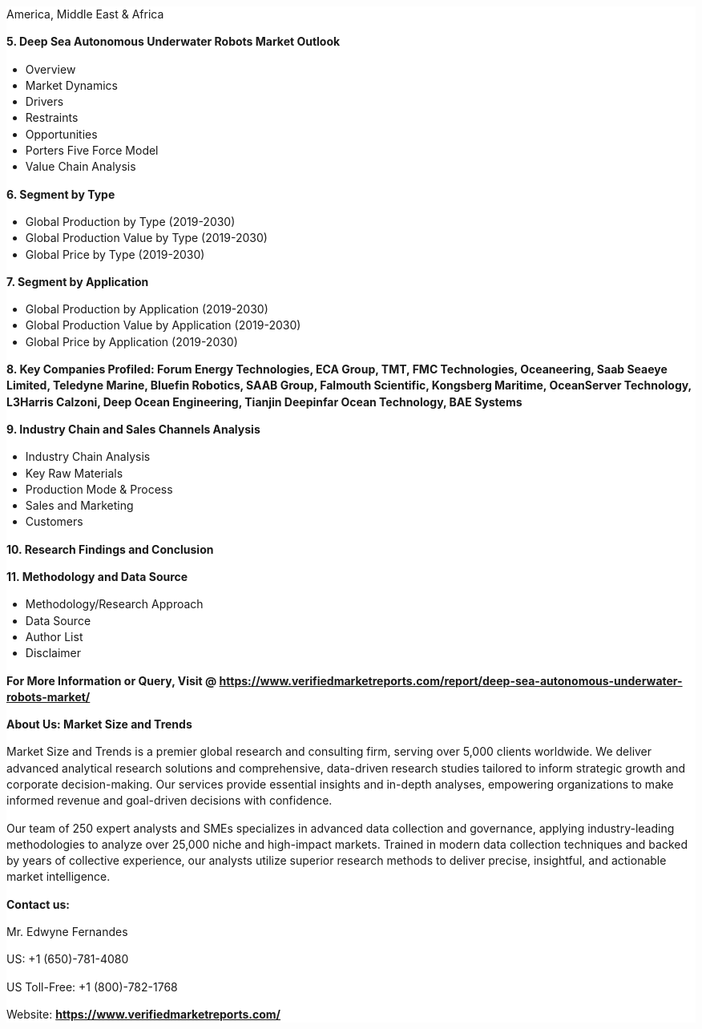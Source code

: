 America, Middle East &amp; Africa</li></ul><p><strong>5. Deep Sea Autonomous Underwater Robots Market Outlook</strong></p><ul><li>Overview</li><li>Market Dynamics</li><li>Drivers</li><li>Restraints</li><li>Opportunities</li><li>Porters Five Force Model</li><li>Value Chain Analysis&nbsp;</li></ul><p><strong>6. Segment by Type</strong></p><ul><li>Global Production by Type (2019-2030)</li><li>Global Production Value by Type (2019-2030)</li><li>Global Price by Type (2019-2030)</li></ul><p><strong>7. Segment by Application</strong></p><ul><li>Global Production by Application (2019-2030)</li><li>Global Production Value by Application (2019-2030)</li><li>Global Price by Application (2019-2030)</li></ul><p><strong>8. Key Companies Profiled: Forum Energy Technologies, ECA Group, TMT, FMC Technologies, Oceaneering, Saab Seaeye Limited, Teledyne Marine, Bluefin Robotics, SAAB Group, Falmouth Scientific, Kongsberg Maritime, OceanServer Technology, L3Harris Calzoni, Deep Ocean Engineering, Tianjin Deepinfar Ocean Technology, BAE Systems</strong></p><p><strong>9. Industry Chain and Sales Channels Analysis</strong></p><ul><li>Industry Chain Analysis</li><li>Key Raw Materials</li><li>Production Mode &amp; Process</li><li>Sales and Marketing</li><li>Customers</li></ul><p><strong>10. Research Findings and Conclusion</strong></p><p><strong>11. Methodology and Data Source</strong></p><ul><li>Methodology/Research Approach</li><li>Data Source</li><li>Author List</li><li>Disclaimer</li></ul></p><p><strong>For More Information or Query, Visit @ <a href="https://www.verifiedmarketreports.com/report/deep-sea-autonomous-underwater-robots-market/">https://www.verifiedmarketreports.com/report/deep-sea-autonomous-underwater-robots-market/</a></strong></p><p><strong>About Us: Market Size and Trends</strong></p><p>Market Size and Trends is a premier global research and consulting firm, serving over 5,000 clients worldwide. We deliver advanced analytical research solutions and comprehensive, data-driven research studies tailored to inform strategic growth and corporate decision-making. Our services provide essential insights and in-depth analyses, empowering organizations to make informed revenue and goal-driven decisions with confidence.</p><p>Our team of 250 expert analysts and SMEs specializes in advanced data collection and governance, applying industry-leading methodologies to analyze over 25,000 niche and high-impact markets. Trained in modern data collection techniques and backed by years of collective experience, our analysts utilize superior research methods to deliver precise, insightful, and actionable market intelligence.</p><p><strong>Contact us:</strong></p><p>Mr. Edwyne Fernandes</p><p>US: +1 (650)-781-4080</p><p>US Toll-Free: +1 (800)-782-1768</p><p>Website: <strong><a href="https://www.verifiedmarketreports.com/">https://www.verifiedmarketreports.com/</a></strong></p>
